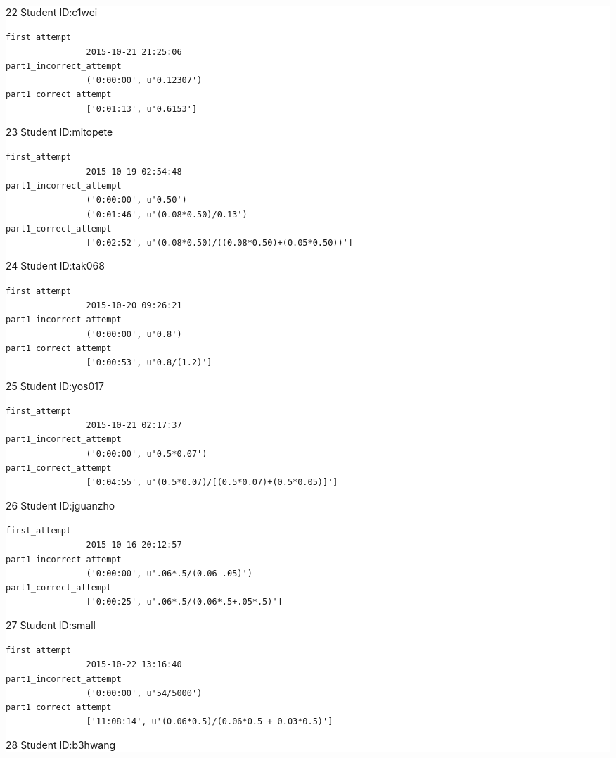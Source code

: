22 Student ID:c1wei

	first_attempt
					2015-10-21 21:25:06
	part1_incorrect_attempt
					('0:00:00', u'0.12307')
	part1_correct_attempt
					['0:01:13', u'0.6153']

23 Student ID:mitopete

	first_attempt
					2015-10-19 02:54:48
	part1_incorrect_attempt
					('0:00:00', u'0.50')
					('0:01:46', u'(0.08*0.50)/0.13')
	part1_correct_attempt
					['0:02:52', u'(0.08*0.50)/((0.08*0.50)+(0.05*0.50))']

24 Student ID:tak068

	first_attempt
					2015-10-20 09:26:21
	part1_incorrect_attempt
					('0:00:00', u'0.8')
	part1_correct_attempt
					['0:00:53', u'0.8/(1.2)']

25 Student ID:yos017

	first_attempt
					2015-10-21 02:17:37
	part1_incorrect_attempt
					('0:00:00', u'0.5*0.07')
	part1_correct_attempt
					['0:04:55', u'(0.5*0.07)/[(0.5*0.07)+(0.5*0.05)]']

26 Student ID:jguanzho

	first_attempt
					2015-10-16 20:12:57
	part1_incorrect_attempt
					('0:00:00', u'.06*.5/(0.06-.05)')
	part1_correct_attempt
					['0:00:25', u'.06*.5/(0.06*.5+.05*.5)']

27 Student ID:small

	first_attempt
					2015-10-22 13:16:40
	part1_incorrect_attempt
					('0:00:00', u'54/5000')
	part1_correct_attempt
					['11:08:14', u'(0.06*0.5)/(0.06*0.5 + 0.03*0.5)']

28 Student ID:b3hwang
